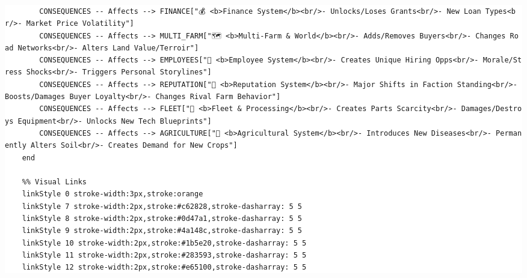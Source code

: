 ```mermaid
        CONSEQUENCES -- Affects --> FINANCE["💰 <b>Finance System</b><br/>- Unlocks/Loses Grants<br/>- New Loan Types<br/>- Market Price Volatility"]
        CONSEQUENCES -- Affects --> MULTI_FARM["🗺️ <b>Multi-Farm & World</b><br/>- Adds/Removes Buyers<br/>- Changes Road Networks<br/>- Alters Land Value/Terroir"]
        CONSEQUENCES -- Affects --> EMPLOYEES["👥 <b>Employee System</b><br/>- Creates Unique Hiring Opps<br/>- Morale/Stress Shocks<br/>- Triggers Personal Storylines"]
        CONSEQUENCES -- Affects --> REPUTATION["🤝 <b>Reputation System</b><br/>- Major Shifts in Faction Standing<br/>- Boosts/Damages Buyer Loyalty<br/>- Changes Rival Farm Behavior"]
        CONSEQUENCES -- Affects --> FLEET["🚜 <b>Fleet & Processing</b><br/>- Creates Parts Scarcity<br/>- Damages/Destroys Equipment<br/>- Unlocks New Tech Blueprints"]
        CONSEQUENCES -- Affects --> AGRICULTURE["🌾 <b>Agricultural System</b><br/>- Introduces New Diseases<br/>- Permanently Alters Soil<br/>- Creates Demand for New Crops"]
    end
    
    %% Visual Links
    linkStyle 0 stroke-width:3px,stroke:orange
    linkStyle 7 stroke-width:2px,stroke:#c62828,stroke-dasharray: 5 5
    linkStyle 8 stroke-width:2px,stroke:#0d47a1,stroke-dasharray: 5 5
    linkStyle 9 stroke-width:2px,stroke:#4a148c,stroke-dasharray: 5 5
    linkStyle 10 stroke-width:2px,stroke:#1b5e20,stroke-dasharray: 5 5
    linkStyle 11 stroke-width:2px,stroke:#283593,stroke-dasharray: 5 5
    linkStyle 12 stroke-width:2px,stroke:#e65100,stroke-dasharray: 5 5
```
